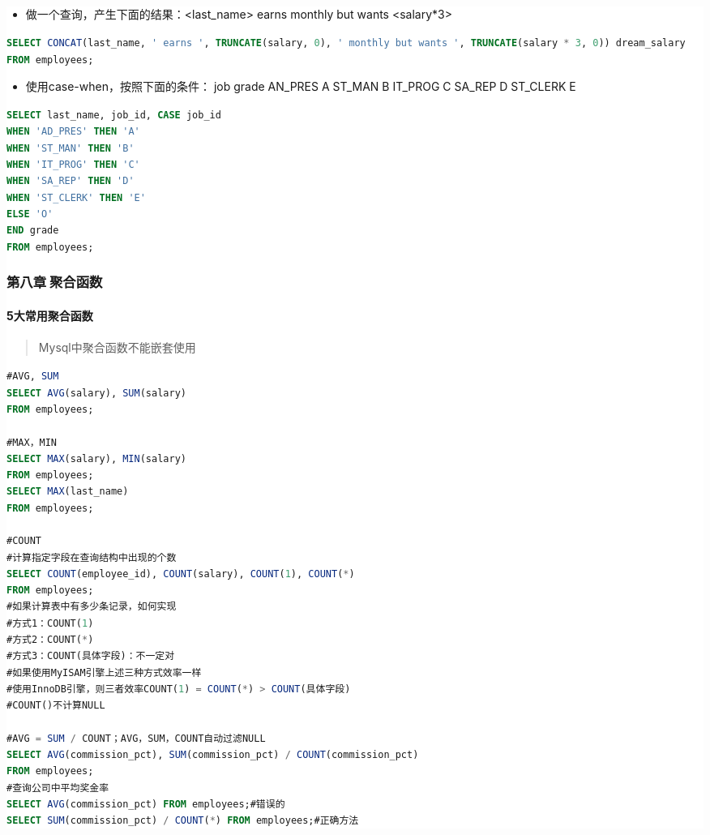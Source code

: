 * 做一个查询，产生下面的结果：<last_name> earns <salary> monthly but wants <salary*3>

```sql
SELECT CONCAT(last_name, ' earns ', TRUNCATE(salary, 0), ' monthly but wants ', TRUNCATE(salary * 3, 0)) dream_salary
FROM employees;
```

* 使用case-when，按照下面的条件：
  job               grade
  AN_PRES        A
  ST_MAN         B
  IT_PROG        C
  SA_REP          D
  ST_CLERK      E

```sql
SELECT last_name, job_id, CASE job_id
WHEN 'AD_PRES' THEN 'A'
WHEN 'ST_MAN' THEN 'B'
WHEN 'IT_PROG' THEN 'C'
WHEN 'SA_REP' THEN 'D'
WHEN 'ST_CLERK' THEN 'E'
ELSE 'O'
END grade
FROM employees;
```

### 第八章 聚合函数

#### 5大常用聚合函数

>Mysql中聚合函数不能嵌套使用

```sql
#AVG, SUM
SELECT AVG(salary), SUM(salary)
FROM employees;

#MAX，MIN
SELECT MAX(salary), MIN(salary)
FROM employees;
SELECT MAX(last_name)
FROM employees;

#COUNT
#计算指定字段在查询结构中出现的个数
SELECT COUNT(employee_id), COUNT(salary), COUNT(1), COUNT(*)
FROM employees;
#如果计算表中有多少条记录，如何实现
#方式1：COUNT(1)
#方式2：COUNT(*)
#方式3：COUNT(具体字段)：不一定对
#如果使用MyISAM引擎上述三种方式效率一样
#使用InnoDB引擎，则三者效率COUNT(1) = COUNT(*) > COUNT(具体字段)
#COUNT()不计算NULL

#AVG = SUM / COUNT；AVG，SUM，COUNT自动过滤NULL
SELECT AVG(commission_pct), SUM(commission_pct) / COUNT(commission_pct)
FROM employees;
#查询公司中平均奖金率
SELECT AVG(commission_pct) FROM employees;#错误的
SELECT SUM(commission_pct) / COUNT(*) FROM employees;#正确方法
```
